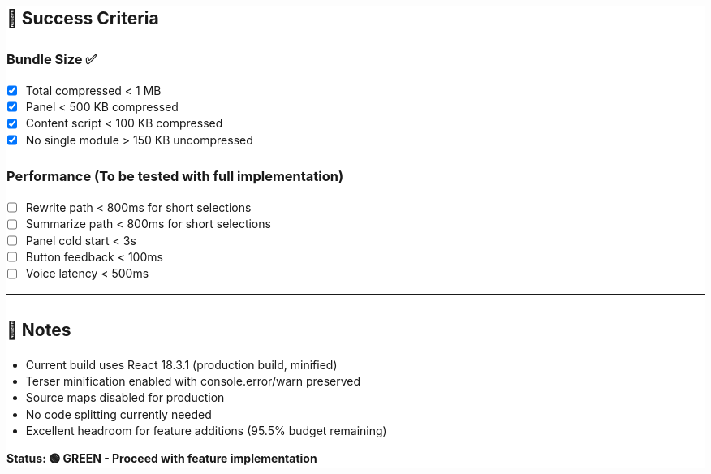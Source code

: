 
## 🎯 Success Criteria

### Bundle Size ✅
- [x] Total compressed < 1 MB
- [x] Panel < 500 KB compressed
- [x] Content script < 100 KB compressed
- [x] No single module > 150 KB uncompressed

### Performance (To be tested with full implementation)
- [ ] Rewrite path < 800ms for short selections
- [ ] Summarize path < 800ms for short selections
- [ ] Panel cold start < 3s
- [ ] Button feedback < 100ms
- [ ] Voice latency < 500ms

---

## 📝 Notes

- Current build uses React 18.3.1 (production build, minified)
- Terser minification enabled with console.error/warn preserved
- Source maps disabled for production
- No code splitting currently needed
- Excellent headroom for feature additions (95.5% budget remaining)

**Status: 🟢 GREEN - Proceed with feature implementation**
